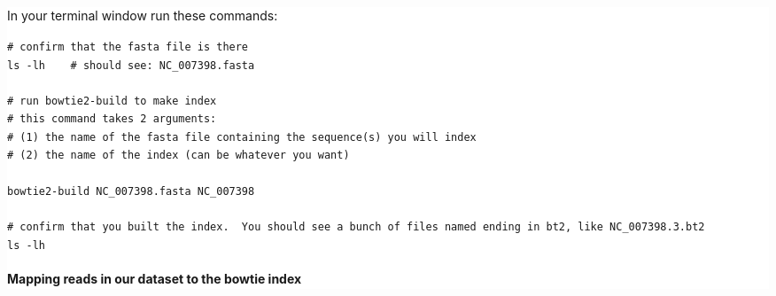 In your terminal window run these commands:

```
# confirm that the fasta file is there
ls -lh    # should see: NC_007398.fasta

# run bowtie2-build to make index
# this command takes 2 arguments: 
# (1) the name of the fasta file containing the sequence(s) you will index
# (2) the name of the index (can be whatever you want)

bowtie2-build NC_007398.fasta NC_007398

# confirm that you built the index.  You should see a bunch of files named ending in bt2, like NC_007398.3.bt2
ls -lh
```

#### Mapping reads in our dataset to the bowtie index

